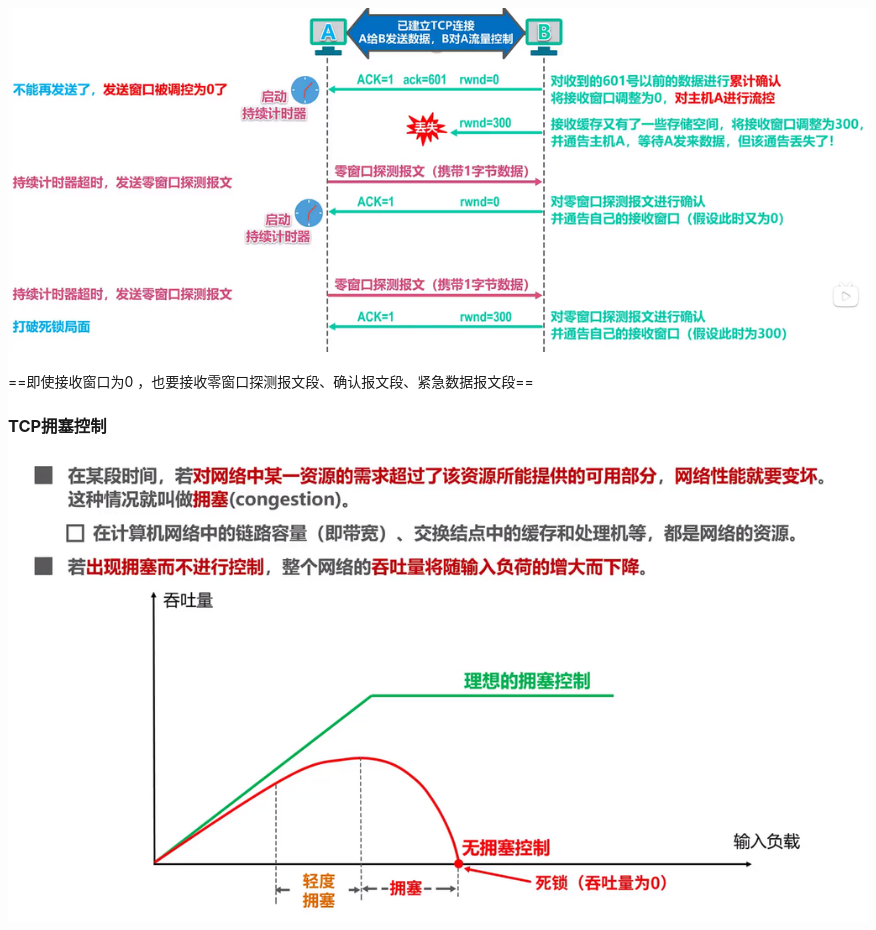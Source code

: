 ![image-20221024105934072](%E8%AE%A1%E7%AE%97%E6%9C%BA%E7%BD%91%E7%BB%9C.assets/image-20221024105934072.png)

==即使接收窗口为0 ，也要接收零窗口探测报文段、确认报文段、紧急数据报文段==

### TCP拥塞控制

![image-20221026093335635](%E8%AE%A1%E7%AE%97%E6%9C%BA%E7%BD%91%E7%BB%9C.assets/image-20221026093335635.png)
